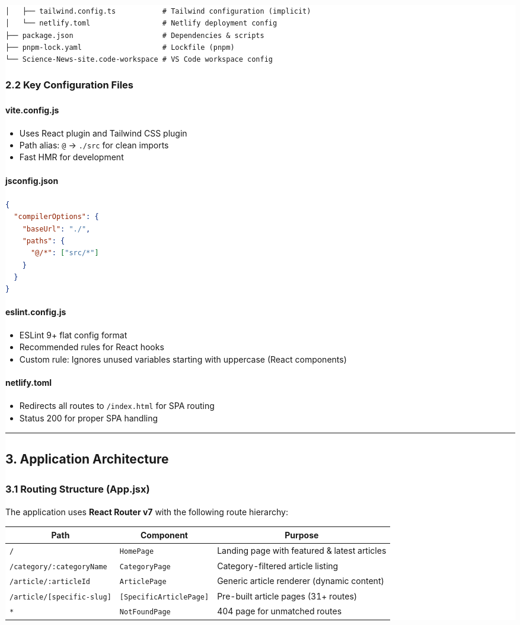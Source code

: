 ```
│   ├── tailwind.config.ts           # Tailwind configuration (implicit)
│   └── netlify.toml                 # Netlify deployment config
├── package.json                     # Dependencies & scripts
├── pnpm-lock.yaml                   # Lockfile (pnpm)
└── Science-News-site.code-workspace # VS Code workspace config
```

### 2.2 Key Configuration Files

#### vite.config.js
- Uses React plugin and Tailwind CSS plugin
- Path alias: `@` → `./src` for clean imports
- Fast HMR for development

#### jsconfig.json
```json
{
  "compilerOptions": {
    "baseUrl": "./",
    "paths": {
      "@/*": ["src/*"]
    }
  }
}
```

#### eslint.config.js
- ESLint 9+ flat config format
- Recommended rules for React hooks
- Custom rule: Ignores unused variables starting with uppercase (React components)

#### netlify.toml
- Redirects all routes to `/index.html` for SPA routing
- Status 200 for proper SPA handling

---

## 3. Application Architecture

### 3.1 Routing Structure (App.jsx)

The application uses **React Router v7** with the following route hierarchy:

| Path | Component | Purpose |
|------|-----------|---------|
| `/` | `HomePage` | Landing page with featured & latest articles |
| `/category/:categoryName` | `CategoryPage` | Category-filtered article listing |
| `/article/:articleId` | `ArticlePage` | Generic article renderer (dynamic content) |
| `/article/[specific-slug]` | `[SpecificArticlePage]` | Pre-built article pages (31+ routes) |
| `*` | `NotFoundPage` | 404 page for unmatched routes |
